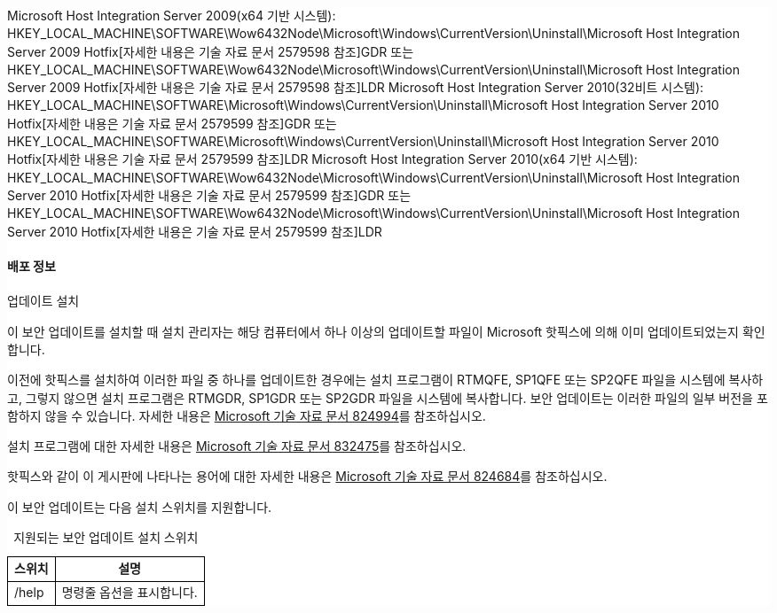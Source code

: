 </tr>
<tr class="odd">
<td style="border:1px solid black;"></td>
<td style="border:1px solid black;">Microsoft Host Integration Server 2009(x64 기반 시스템):<br />
HKEY_LOCAL_MACHINE\SOFTWARE\Wow6432Node\Microsoft\Windows\CurrentVersion\Uninstall\Microsoft Host Integration Server 2009 Hotfix[자세한 내용은 기술 자료 문서 2579598 참조]GDR 또는 HKEY_LOCAL_MACHINE\SOFTWARE\Wow6432Node\Microsoft\Windows\CurrentVersion\Uninstall\Microsoft Host Integration Server 2009 Hotfix[자세한 내용은 기술 자료 문서 2579598 참조]LDR</td>
</tr>
<tr class="even">
<td style="border:1px solid black;"></td>
<td style="border:1px solid black;">Microsoft Host Integration Server 2010(32비트 시스템):<br />
HKEY_LOCAL_MACHINE\SOFTWARE\Microsoft\Windows\CurrentVersion\Uninstall\Microsoft Host Integration Server 2010 Hotfix[자세한 내용은 기술 자료 문서 2579599 참조]GDR 또는 HKEY_LOCAL_MACHINE\SOFTWARE\Microsoft\Windows\CurrentVersion\Uninstall\Microsoft Host Integration Server 2010 Hotfix[자세한 내용은 기술 자료 문서 2579599 참조]LDR</td>
</tr>
<tr class="odd">
<td style="border:1px solid black;"></td>
<td style="border:1px solid black;">Microsoft Host Integration Server 2010(x64 기반 시스템):<br />
HKEY_LOCAL_MACHINE\SOFTWARE\Wow6432Node\Microsoft\Windows\CurrentVersion\Uninstall\Microsoft Host Integration Server 2010 Hotfix[자세한 내용은 기술 자료 문서 2579599 참조]GDR 또는 HKEY_LOCAL_MACHINE\SOFTWARE\Wow6432Node\Microsoft\Windows\CurrentVersion\Uninstall\Microsoft Host Integration Server 2010 Hotfix[자세한 내용은 기술 자료 문서 2579599 참조]LDR</td>
</tr>
</tbody>
</table>
 

#### 배포 정보

업데이트 설치

이 보안 업데이트를 설치할 때 설치 관리자는 해당 컴퓨터에서 하나 이상의 업데이트할 파일이 Microsoft 핫픽스에 의해 이미 업데이트되었는지 확인합니다.

이전에 핫픽스를 설치하여 이러한 파일 중 하나를 업데이트한 경우에는 설치 프로그램이 RTMQFE, SP1QFE 또는 SP2QFE 파일을 시스템에 복사하고, 그렇지 않으면 설치 프로그램은 RTMGDR, SP1GDR 또는 SP2GDR 파일을 시스템에 복사합니다. 보안 업데이트는 이러한 파일의 일부 버전을 포함하지 않을 수 있습니다. 자세한 내용은 [Microsoft 기술 자료 문서 824994](http://support.microsoft.com/kb/824994)를 참조하십시오.

설치 프로그램에 대한 자세한 내용은 [Microsoft 기술 자료 문서 832475](http://support.microsoft.com/kb/832475)를 참조하십시오.

핫픽스와 같이 이 게시판에 나타나는 용어에 대한 자세한 내용은 [Microsoft 기술 자료 문서 824684](http://support.microsoft.com/kb/824684)를 참조하십시오.

이 보안 업데이트는 다음 설치 스위치를 지원합니다.

<p></p>
<table class="dataTable">
<caption>
지원되는 보안 업데이트 설치 스위치
</caption>
<tr class="thead">
<th style="border:1px solid black;" >
스위치
</th>
<th style="border:1px solid black;" >
설명
</th>
</tr>
<tr>
<td style="border:1px solid black;">
/help
</td>
<td style="border:1px solid black;">
명령줄 옵션을 표시합니다.
</td>
</tr>